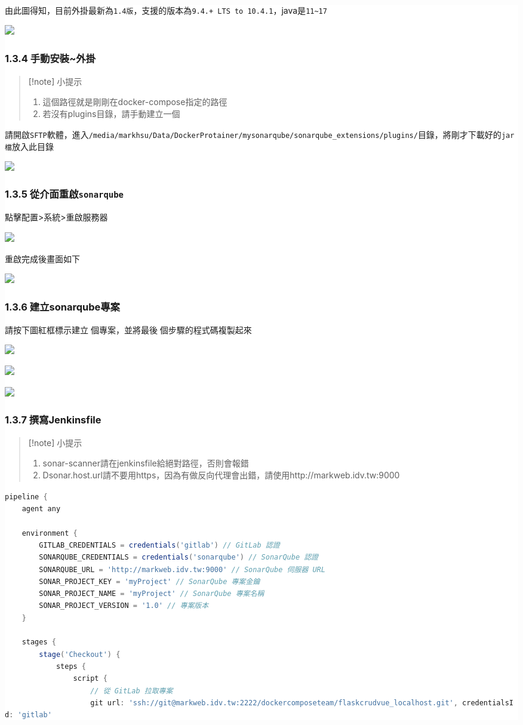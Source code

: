 
由此圖得知，目前外掛最新為`1.4版`，支援的版本為`9.4.+ LTS to 10.4.1`，java是`11~17`

![](https://markweb.idv.tw/uploads/202407252113192.png)


### 1.3.4  手動安裝~外掛

> [!note] 小提示 
>1. 這個路徑就是剛剛在docker-compose指定的路徑
>2. 若沒有plugins目錄，請手動建立一個

請開啟`SFTP`軟體，進入`/media/markhsu/Data/DockerProtainer/mysonarqube/sonarqube_extensions/plugins/`目錄，將剛才下載好的`jar檔`放入此目錄

![](https://mybookstack.zeabur.app/uploads/images/gallery/2025-08/6044aad3-202407252121605.png)


### 1.3.5 從介面重啟`sonarqube`

點擊配置>系統>重啟服務器

![](https://mybookstack.zeabur.app/uploads/images/gallery/2025-08/7TA9a87e393-202407252124342.png)


重啟完成後畫面如下

![](https://mybookstack.zeabur.app/uploads/images/gallery/2025-08/63jfc4744f6-202407252124355.png)


### 1.3.6  建立sonarqube專案

請按下圖紅框標示建立 個專案，並將最後 個步驟的程式碼複製起來

![](https://mybookstack.zeabur.app/uploads/images/gallery/2025-08/huV9dc23ea4-202407251510284.png)

![](https://mybookstack.zeabur.app/uploads/images/gallery/2025-08/XpWe074ce92-202407251511306.png)

![](https://mybookstack.zeabur.app/uploads/images/gallery/2025-08/10c028ad-202407251513680.png)


### 1.3.7  撰寫Jenkinsfile


> [!note] 小提示 
>1. sonar-scanner請在jenkinsfile給絕對路徑，否則會報錯
>2. Dsonar.host.url請不要用https，因為有做反向代理會出錯，請使用http://markweb.idv.tw:9000

```groovy
pipeline {
    agent any

    environment {
        GITLAB_CREDENTIALS = credentials('gitlab') // GitLab 認證
        SONARQUBE_CREDENTIALS = credentials('sonarqube') // SonarQube 認證
        SONARQUBE_URL = 'http://markweb.idv.tw:9000' // SonarQube 伺服器 URL
        SONAR_PROJECT_KEY = 'myProject' // SonarQube 專案金鑰
        SONAR_PROJECT_NAME = 'myProject' // SonarQube 專案名稱
        SONAR_PROJECT_VERSION = '1.0' // 專案版本
    }

    stages {
        stage('Checkout') {
            steps {
                script {
                    // 從 GitLab 拉取專案
                    git url: 'ssh://git@markweb.idv.tw:2222/dockercomposeteam/flaskcrudvue_localhost.git', credentialsId: 'gitlab'
```
